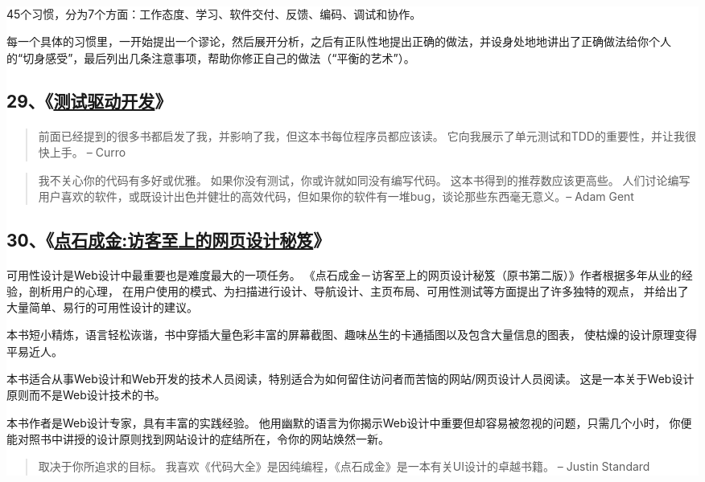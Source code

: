45个习惯，分为7个方面：工作态度、学习、软件交付、反馈、编码、调试和协作。

每一个具体的习惯里，一开始提出一个谬论，然后展开分析，之后有正队性地提出正确的做法，并设身处地地讲出了正确做法给你个人的“切身感受”，最后列出几条注意事项，帮助你修正自己的做法（“平衡的艺术”）。

## 29、《[测试驱动开发](https://www.amazon.cn/gp/product/B004A9F642/ref=as_li_ss_tl?ie=UTF8&camp=536&creative=3132&creativeASIN=B004A9F642&linkCode=as2&tag=justjavac-23)》

> 前面已经提到的很多书都启发了我，并影响了我，但这本书每位程序员都应该读。
> 它向我展示了单元测试和TDD的重要性，并让我很快上手。 – Curro

> 我不关心你的代码有多好或优雅。
> 如果你没有测试，你或许就如同没有编写代码。
> 这本书得到的推荐数应该更高些。
> 人们讨论编写用户喜欢的软件，或既设计出色并健壮的高效代码，但如果你的软件有一堆bug，谈论那些东西毫无意义。– Adam Gent

## 30、《[点石成金:访客至上的网页设计秘笈](https://www.amazon.cn/gp/product/B0011BTJV8/ref=as_li_ss_tl?ie=UTF8&camp=536&creative=3132&creativeASIN=B0011BTJV8&linkCode=as2&tag=justjavac-23)》

可用性设计是Web设计中最重要也是难度最大的一项任务。
《点石成金－访客至上的网页设计秘笈（原书第二版）》作者根据多年从业的经验，剖析用户的心理，
在用户使用的模式、为扫描进行设计、导航设计、主页布局、可用性测试等方面提出了许多独特的观点，
并给出了大量简单、易行的可用性设计的建议。

本书短小精炼，语言轻松诙谐，书中穿插大量色彩丰富的屏幕截图、趣味丛生的卡通插图以及包含大量信息的图表，
使枯燥的设计原理变得平易近人。

本书适合从事Web设计和Web开发的技术人员阅读，特别适合为如何留住访问者而苦恼的网站/网页设计人员阅读。
这是一本关于Web设计原则而不是Web设计技术的书。

本书作者是Web设计专家，具有丰富的实践经验。
他用幽默的语言为你揭示Web设计中重要但却容易被忽视的问题，只需几个小时，
你便能对照书中讲授的设计原则找到网站设计的症结所在，令你的网站焕然一新。

> 取决于你所追求的目标。
> 我喜欢《代码大全》是因纯编程，《点石成金》是一本有关UI设计的卓越书籍。 – Justin Standard

